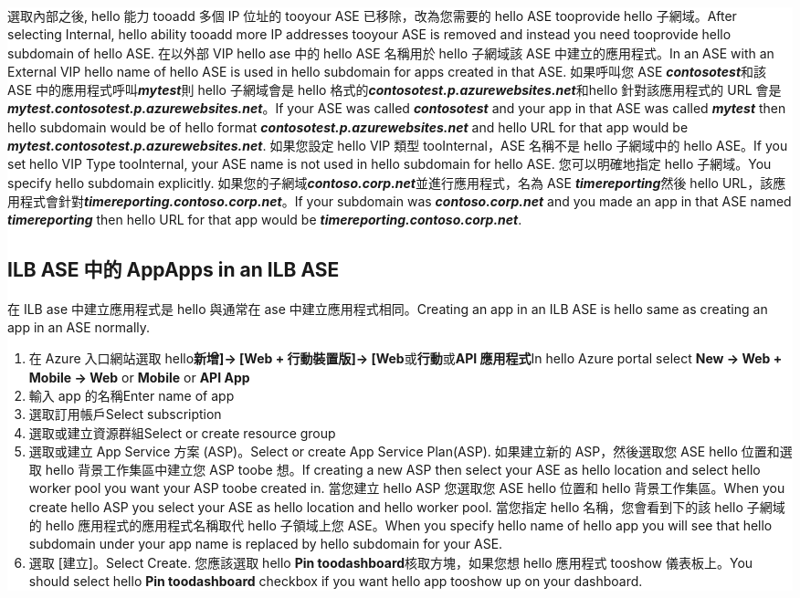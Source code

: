 <span data-ttu-id="dd279-148">選取內部之後, hello 能力 tooadd 多個 IP 位址的 tooyour ASE 已移除，改為您需要的 hello ASE tooprovide hello 子網域。</span><span class="sxs-lookup"><span data-stu-id="dd279-148">After selecting Internal, hello ability tooadd more IP addresses tooyour ASE is removed and instead you need tooprovide hello subdomain of hello ASE.</span></span> <span data-ttu-id="dd279-149">在以外部 VIP hello ase 中的 hello ASE 名稱用於 hello 子網域該 ASE 中建立的應用程式。</span><span class="sxs-lookup"><span data-stu-id="dd279-149">In an ASE with an External VIP hello name of hello ASE is used in hello subdomain for apps created in that ASE.</span></span> <span data-ttu-id="dd279-150">如果呼叫您 ASE ***contosotest***和該 ASE 中的應用程式呼叫***mytest***則 hello 子網域會是 hello 格式的***contosotest.p.azurewebsites.net***和hello 針對該應用程式的 URL 會是***mytest.contosotest.p.azurewebsites.net***。</span><span class="sxs-lookup"><span data-stu-id="dd279-150">If your ASE was called ***contosotest*** and your app in that ASE was called ***mytest*** then hello subdomain would be of hello format ***contosotest.p.azurewebsites.net*** and hello URL for that app would be ***mytest.contosotest.p.azurewebsites.net***.</span></span> <span data-ttu-id="dd279-151">如果您設定 hello VIP 類型 tooInternal，ASE 名稱不是 hello 子網域中的 hello ASE。</span><span class="sxs-lookup"><span data-stu-id="dd279-151">If you set hello VIP Type tooInternal, your ASE name is not used in hello subdomain for hello ASE.</span></span> <span data-ttu-id="dd279-152">您可以明確地指定 hello 子網域。</span><span class="sxs-lookup"><span data-stu-id="dd279-152">You specify hello subdomain explicitly.</span></span> <span data-ttu-id="dd279-153">如果您的子網域***contoso.corp.net***並進行應用程式，名為 ASE ***timereporting***然後 hello URL，該應用程式會針對***timereporting.contoso.corp.net***。</span><span class="sxs-lookup"><span data-stu-id="dd279-153">If your subdomain was ***contoso.corp.net*** and you made an app in that ASE named ***timereporting*** then hello URL for that app would be ***timereporting.contoso.corp.net***.</span></span>

## <a name="apps-in-an-ilb-ase"></a><span data-ttu-id="dd279-154">ILB ASE 中的 App</span><span class="sxs-lookup"><span data-stu-id="dd279-154">Apps in an ILB ASE</span></span>
<span data-ttu-id="dd279-155">在 ILB ase 中建立應用程式是 hello 與通常在 ase 中建立應用程式相同。</span><span class="sxs-lookup"><span data-stu-id="dd279-155">Creating an app in an ILB ASE is hello same as creating an app in an ASE normally.</span></span> 

1. <span data-ttu-id="dd279-156">在 Azure 入口網站選取 hello**新增]-> [Web + 行動裝置版]-> [Web**或**行動**或**API 應用程式**</span><span class="sxs-lookup"><span data-stu-id="dd279-156">In hello Azure portal select **New -> Web + Mobile -> Web** or **Mobile** or **API App**</span></span>
2. <span data-ttu-id="dd279-157">輸入 app 的名稱</span><span class="sxs-lookup"><span data-stu-id="dd279-157">Enter name of app</span></span>
3. <span data-ttu-id="dd279-158">選取訂用帳戶</span><span class="sxs-lookup"><span data-stu-id="dd279-158">Select subscription</span></span>
4. <span data-ttu-id="dd279-159">選取或建立資源群組</span><span class="sxs-lookup"><span data-stu-id="dd279-159">Select or create resource group</span></span>
5. <span data-ttu-id="dd279-160">選取或建立 App Service 方案 (ASP)。</span><span class="sxs-lookup"><span data-stu-id="dd279-160">Select or create App Service Plan(ASP).</span></span> <span data-ttu-id="dd279-161">如果建立新的 ASP，然後選取您 ASE hello 位置和選取 hello 背景工作集區中建立您 ASP toobe 想。</span><span class="sxs-lookup"><span data-stu-id="dd279-161">If creating a new ASP then select your ASE as hello location and select hello worker pool you want your ASP toobe created in.</span></span> <span data-ttu-id="dd279-162">當您建立 hello ASP 您選取您 ASE hello 位置和 hello 背景工作集區。</span><span class="sxs-lookup"><span data-stu-id="dd279-162">When you create hello ASP you select your ASE as hello location and hello worker pool.</span></span> <span data-ttu-id="dd279-163">當您指定 hello 名稱，您會看到下的該 hello 子網域的 hello 應用程式的應用程式名稱取代 hello 子領域上您 ASE。</span><span class="sxs-lookup"><span data-stu-id="dd279-163">When you specify hello name of hello app you will see that hello subdomain under your app name is replaced by hello subdomain for your ASE.</span></span> 
6. <span data-ttu-id="dd279-164">選取 [建立]。</span><span class="sxs-lookup"><span data-stu-id="dd279-164">Select Create.</span></span> <span data-ttu-id="dd279-165">您應該選取 hello **Pin toodashboard**核取方塊，如果您想 hello 應用程式 tooshow 儀表板上。</span><span class="sxs-lookup"><span data-stu-id="dd279-165">You should select hello **Pin toodashboard** checkbox if you want hello app tooshow up on your dashboard.</span></span> 


[1]: ./media/app-service-environment-with-internal-load-balancer/ilbase-createilbase.png
[2]: ./media/app-service-environment-with-internal-load-balancer/ilbase-createapp.png
[3]: ./media/app-service-environment-with-internal-load-balancer/ilbase-newase.png
[4]: ./media/app-service-environment-with-internal-load-balancer/ilbase-vip.png
[5]: ./media/app-service-environment-with-internal-load-balancer/ilbase-externalvip.png
[6]: ./media/app-service-environment-with-internal-load-balancer/ilbase-ilbcertificate.png
[WhatisASE]: http://azure.microsoft.com/documentation/articles/app-service-app-service-environment-intro/
[HowtoCreateASE]: http://azure.microsoft.com/documentation/articles/app-service-web-how-to-create-an-app-service-environment/
[ControlInbound]: http://azure.microsoft.com/documentation/articles/app-service-app-service-environment-control-inbound-traffic/
[virtualnetwork]: https://azure.microsoft.com/documentation/articles/virtual-networks-faq/
[AppServicePricing]: http://azure.microsoft.com/pricing/details/app-service/
[AzureAppService]: http://azure.microsoft.com/documentation/articles/app-service-value-prop-what-is/
[ASEAutoscale]: http://azure.microsoft.com/documentation/articles/app-service-environment-auto-scale/
[ExpressRoute]: http://azure.microsoft.com/documentation/articles/app-service-app-service-environment-network-configuration-expressroute/
[vnetnsgs]: http://azure.microsoft.com/documentation/articles/virtual-networks-nsg/
[ASEConfig]: http://azure.microsoft.com/documentation/articles/app-service-web-configure-an-app-service-environment/